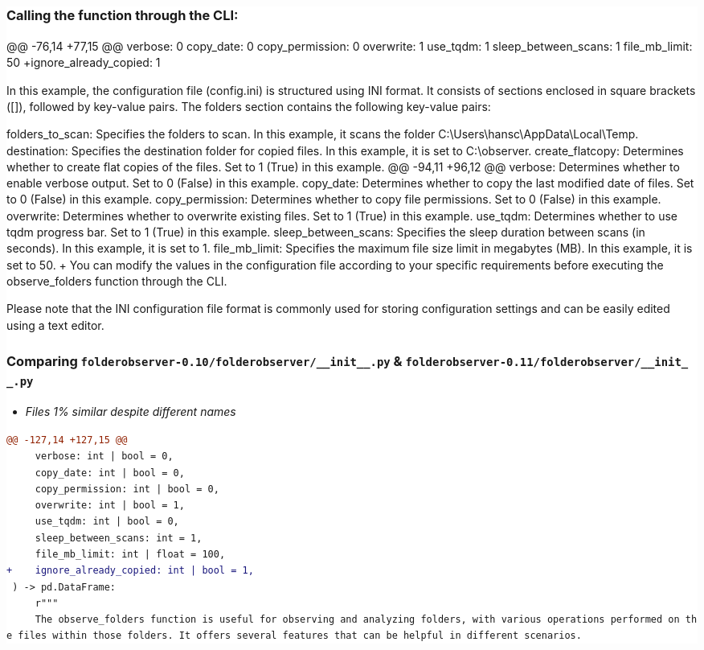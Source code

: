  
 ### Calling the function through the CLI:
 
@@ -76,14 +77,15 @@
 verbose: 0
 copy_date: 0
 copy_permission: 0
 overwrite: 1
 use_tqdm: 1
 sleep_between_scans: 1
 file_mb_limit: 50
+ignore_already_copied: 1
 
 
 In this example, the configuration file (config.ini) is structured using INI format. It consists of sections enclosed in square brackets ([]), followed by key-value pairs. The folders section contains the following key-value pairs:
 
 folders_to_scan: Specifies the folders to scan. In this example, it scans the folder C:\Users\hansc\AppData\Local\Temp.
 destination: Specifies the destination folder for copied files. In this example, it is set to C:\observer.
 create_flatcopy: Determines whether to create flat copies of the files. Set to 1 (True) in this example.
@@ -94,11 +96,12 @@
 verbose: Determines whether to enable verbose output. Set to 0 (False) in this example.
 copy_date: Determines whether to copy the last modified date of files. Set to 0 (False) in this example.
 copy_permission: Determines whether to copy file permissions. Set to 0 (False) in this example.
 overwrite: Determines whether to overwrite existing files. Set to 1 (True) in this example.
 use_tqdm: Determines whether to use tqdm progress bar. Set to 1 (True) in this example.
 sleep_between_scans: Specifies the sleep duration between scans (in seconds). In this example, it is set to 1.
 file_mb_limit: Specifies the maximum file size limit in megabytes (MB). In this example, it is set to 50.
+
 You can modify the values in the configuration file according to your specific requirements before executing the observe_folders function through the CLI.
 
 Please note that the INI configuration file format is commonly used for storing configuration settings and can be easily edited using a text editor.
 ```
```

### Comparing `folderobserver-0.10/folderobserver/__init__.py` & `folderobserver-0.11/folderobserver/__init__.py`

 * *Files 1% similar despite different names*

```diff
@@ -127,14 +127,15 @@
     verbose: int | bool = 0,
     copy_date: int | bool = 0,
     copy_permission: int | bool = 0,
     overwrite: int | bool = 1,
     use_tqdm: int | bool = 0,
     sleep_between_scans: int = 1,
     file_mb_limit: int | float = 100,
+    ignore_already_copied: int | bool = 1,
 ) -> pd.DataFrame:
     r"""
     The observe_folders function is useful for observing and analyzing folders, with various operations performed on the files within those folders. It offers several features that can be helpful in different scenarios.
```